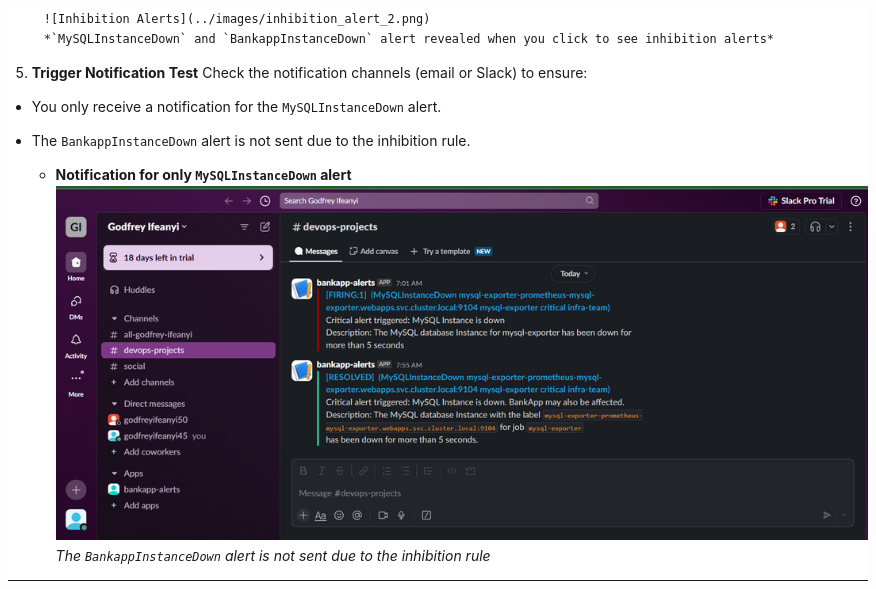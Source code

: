          ![Inhibition Alerts](../images/inhibition_alert_2.png)
         *`MySQLInstanceDown` and `BankappInstanceDown` alert revealed when you click to see inhibition alerts*

5. **Trigger Notification Test**
Check the notification channels (email or Slack) to ensure:

- You only receive a notification for the `MySQLInstanceDown` alert.
- The `BankappInstanceDown` alert is not sent due to the inhibition rule.

   - **Notification for only `MySQLInstanceDown` alert**  
         ![Notification](../images/MySQLInstanceDown_slack_alert.png)
         *The `BankappInstanceDown` alert is not sent due to the inhibition rule*

---